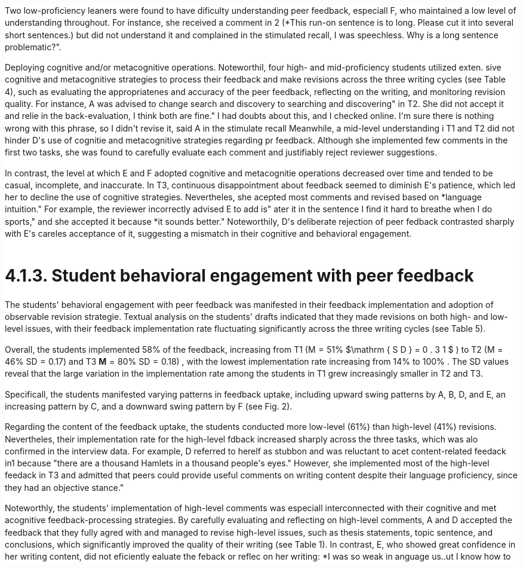 Two low-proficiency leaners were found to have dificulty understanding peer feedback, especiall F, who maintained a low level of understanding throughout. For instance, she received a comment in 2 (\*This run-on sentence is to long. Please cut it into several short sentences.) but did not understand it and complained in the stimulated recall, I was speechless. Why is a long sentence problematic?".

Deploying cognitive and/or metacognitive operations. Noteworthil, four high- and mid-proficiency students utilized exten. sive cognitive and metacognitive strategies to process their feedback and make revisions across the three writing cycles (see Table 4), such as evaluating the appropriatenes and accuracy of the peer feedback, reflecting on the writing, and monitoring revision quality. For instance, A was advised to change search and discovery to searching and discovering" in T2. She did not accept it and relie in the back-evaluation, I think both are fine." I had doubts about this, and I checked online. I'm sure there is nothing wrong with this phrase, so I didn't revise it, said A in the stimulate recall Meanwhile, a mid-level understanding i T1 and T2 did not hinder D's use of cognitie and metacognitive strategies regarding pr feedback. Although she implemented few comments in the first two tasks, she was found to carefully evaluate each comment and justifiably reject reviewer suggestions.

In contrast, the level at which E and F adopted cognitive and metacognitie operations decreased over time and tended to be casual, incomplete, and inaccurate. In T3, continuous disappointment about feedback seemed to diminish E's patience, which led her to decline the use of cognitive strategies. Nevertheles, she acepted most comments and revised based on \*language intuition." For example, the reviewer incorrectly advised E to add is" ater it in the sentence I find it hard to breathe when I do sports," and she accepted it because \*it sounds better." Noteworthily, D's deliberate rejection of peer fedback contrasted sharply with E's careles acceptance of it, suggesting a mismatch in their cognitive and behavioral engagement.

# 4.1.3. Student behavioral engagement with peer feedback

The students' behavioral engagement with peer feedback was manifested in their feedback implementation and adoption of observable revision strategie. Textual analysis on the students' drafts indicated that they made revisions on both high- and low-level issues, with their feedback implementation rate fluctuating significantly across the three writing cycles (see Table 5).

Overall, the students implemented $5 8 \%$ of the feedback, increasing from T1 $( \mathrm { M } = 5 1 \%$ $\mathrm { S D } = 0 . 3 1 $ ) to T2 $( \mathrm { M } = 4 6 \%$ $\mathrm { S D } = 0 . 1 7 )$ and T3 $\mathbf { M } = 8 0 \%$ $\mathrm { S D } = 0 . 1 8 )$ , with the lowest implementation rate increasing from $1 4 \%$ to $1 0 0 \%$ . The SD values reveal that the large variation in the implementation rate among the students in T1 grew increasingly smaller in T2 and T3.

Specificall, the students manifested varying patterns in feedback uptake, including upward swing patterns by A, B, D, and E, an increasing pattern by C, and a downward swing pattern by F (see Fig. 2).

Regarding the content of the feedback uptake, the students conducted more low-level $( 6 1 \% )$ than high-level $( 4 1 \% )$ revisions. Nevertheles, their implementation rate for the high-level fdback increased sharply across the three tasks, which was alo confirmed in the interview data. For example, D referred to herelf as stubbon and was reluctant to acet content-related feedack in1 because "there are a thousand Hamlets in a thousand people's eyes." However, she implemented most of the high-level feedack in T3 and admitted that peers could provide useful comments on writing content despite their language proficiency, since they had an objective stance."

Noteworthly, the students' implementation of high-level comments was especiall interconnected with their cognitive and met acognitive feedback-processing strategies. By carefully evaluating and reflecting on high-level comments, A and D accepted the feedback that they fully agred with and managed to revise high-level issues, such as thesis statements, topic sentence, and conclusions, which significantly improved the quality of their writing (see Table 1). In contrast, E, who showed great confidence in her writing content, did not eficiently ealuate the feback or reflec on her writing: \*I was so weak in anguage us..ut I know how to
